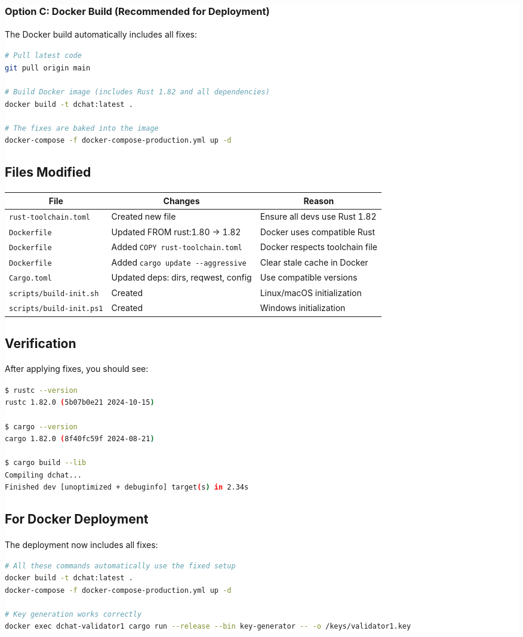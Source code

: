 ### Option C: Docker Build (Recommended for Deployment)

The Docker build automatically includes all fixes:

```bash
# Pull latest code
git pull origin main

# Build Docker image (includes Rust 1.82 and all dependencies)
docker build -t dchat:latest .

# The fixes are baked into the image
docker-compose -f docker-compose-production.yml up -d
```

## Files Modified

| File | Changes | Reason |
|------|---------|--------|
| `rust-toolchain.toml` | Created new file | Ensure all devs use Rust 1.82 |
| `Dockerfile` | Updated FROM rust:1.80 → 1.82 | Docker uses compatible Rust |
| `Dockerfile` | Added `COPY rust-toolchain.toml` | Docker respects toolchain file |
| `Dockerfile` | Added `cargo update --aggressive` | Clear stale cache in Docker |
| `Cargo.toml` | Updated deps: dirs, reqwest, config | Use compatible versions |
| `scripts/build-init.sh` | Created | Linux/macOS initialization |
| `scripts/build-init.ps1` | Created | Windows initialization |

## Verification

After applying fixes, you should see:

```bash
$ rustc --version
rustc 1.82.0 (5b07b0e21 2024-10-15)

$ cargo --version
cargo 1.82.0 (8f40fc59f 2024-08-21)

$ cargo build --lib
Compiling dchat...
Finished dev [unoptimized + debuginfo] target(s) in 2.34s
```

## For Docker Deployment

The deployment now includes all fixes:

```bash
# All these commands automatically use the fixed setup
docker build -t dchat:latest .
docker-compose -f docker-compose-production.yml up -d

# Key generation works correctly
docker exec dchat-validator1 cargo run --release --bin key-generator -- -o /keys/validator1.key
```

